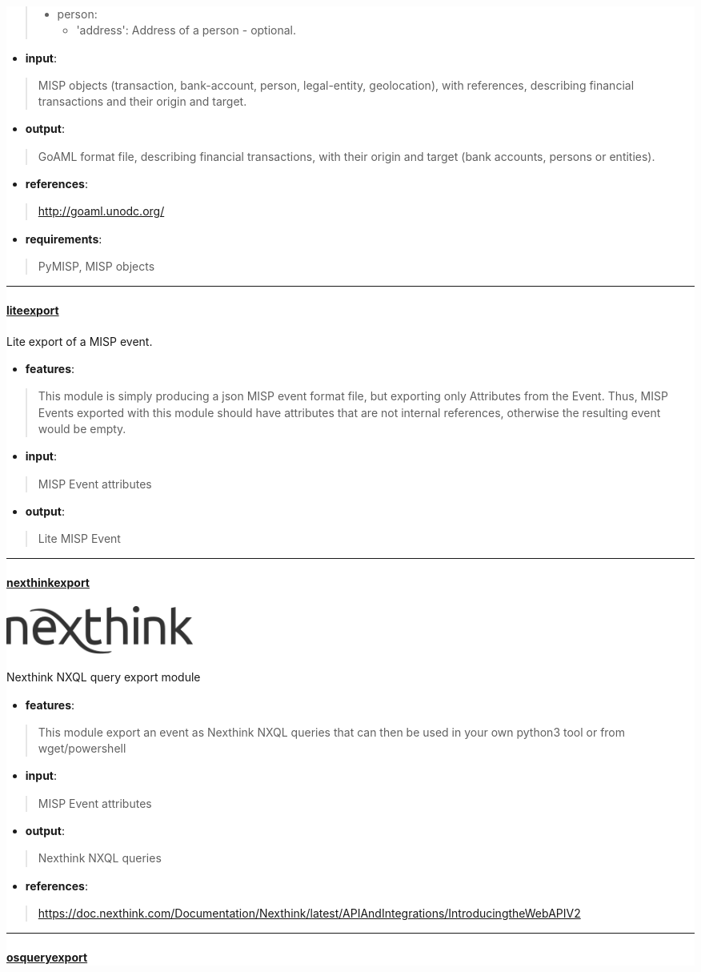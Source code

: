 >- person:
>	- 'address': Address of a person - optional.
- **input**:
>MISP objects (transaction, bank-account, person, legal-entity, geolocation), with references, describing financial transactions and their origin and target.
- **output**:
>GoAML format file, describing financial transactions, with their origin and target (bank accounts, persons or entities).
- **references**:
>http://goaml.unodc.org/
- **requirements**:
>PyMISP, MISP objects

-----

#### [liteexport](https://github.com/MISP/misp-modules/tree/master/misp_modules/modules/export_mod/liteexport.py)

Lite export of a MISP event.
- **features**:
>This module is simply producing a json MISP event format file, but exporting only Attributes from the Event. Thus, MISP Events exported with this module should have attributes that are not internal references, otherwise the resulting event would be empty.
- **input**:
>MISP Event attributes
- **output**:
>Lite MISP Event

-----

#### [nexthinkexport](https://github.com/MISP/misp-modules/tree/master/misp_modules/modules/export_mod/nexthinkexport.py)

<img src=logos/nexthink.svg height=60>

Nexthink NXQL query export module
- **features**:
>This module export an event as Nexthink NXQL queries that can then be used in your own python3 tool or from wget/powershell
- **input**:
>MISP Event attributes
- **output**:
>Nexthink NXQL queries
- **references**:
>https://doc.nexthink.com/Documentation/Nexthink/latest/APIAndIntegrations/IntroducingtheWebAPIV2

-----

#### [osqueryexport](https://github.com/MISP/misp-modules/tree/master/misp_modules/modules/export_mod/osqueryexport.py)
